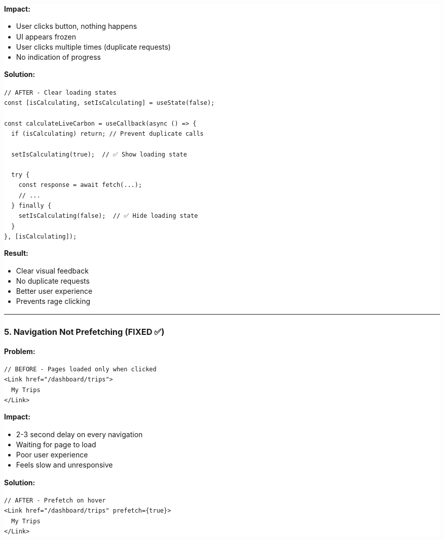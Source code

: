 **Impact:**
- User clicks button, nothing happens
- UI appears frozen
- User clicks multiple times (duplicate requests)
- No indication of progress

**Solution:**
```tsx
// AFTER - Clear loading states
const [isCalculating, setIsCalculating] = useState(false);

const calculateLiveCarbon = useCallback(async () => {
  if (isCalculating) return; // Prevent duplicate calls
  
  setIsCalculating(true);  // ✅ Show loading state
  
  try {
    const response = await fetch(...);
    // ...
  } finally {
    setIsCalculating(false);  // ✅ Hide loading state
  }
}, [isCalculating]);
```

**Result:**
- Clear visual feedback
- No duplicate requests
- Better user experience
- Prevents rage clicking

---

### 5. **Navigation Not Prefetching** (FIXED ✅)

**Problem:**
```tsx
// BEFORE - Pages loaded only when clicked
<Link href="/dashboard/trips">
  My Trips
</Link>
```

**Impact:**
- 2-3 second delay on every navigation
- Waiting for page to load
- Poor user experience
- Feels slow and unresponsive

**Solution:**
```tsx
// AFTER - Prefetch on hover
<Link href="/dashboard/trips" prefetch={true}>
  My Trips
</Link>
```
